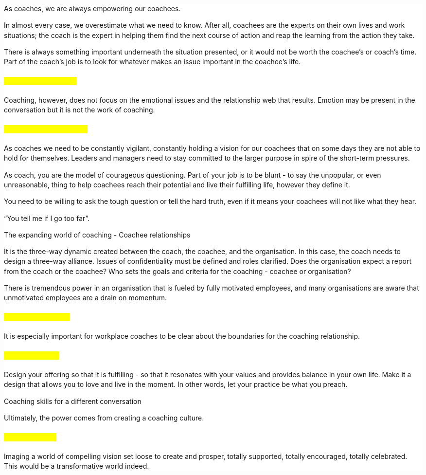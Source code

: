 As coaches, we are always empowering our coachees.

In almost every case, we overestimate what we need to know. After all, coachees are the experts on their own lives and work situations; the coach is the expert in helping them find the next course of action and reap the learning from the action they take.

There is always something important underneath the situation presented, or it would not be worth the coachee’s or coach’s time. Part of the coach’s job is to look for whatever makes an issue important in the coachee’s life.

#### <mark style="color:yellow;">Wearing multiple hats</mark>

Coaching, however, does not focus on the emotional issues and the relationship web that results. Emotion may be present in the conversation but it is not the work of coaching.

#### <mark style="color:yellow;">The coach’s commitment</mark>

As coaches we need to be constantly vigilant, constantly holding a vision for our coachees that on some days they are not able to hold for themselves. Leaders and managers need to stay committed to the larger purpose in spire of the short-term pressures.

As coach, you are the model of courageous questioning. Part of your job is to be blunt - to say the unpopular, or even unreasonable, thing to help coachees reach their potential and live their fulfilling life, however they define it.

You need to be willing to ask the tough question or tell the hard truth, even if it means your coachees will not like what they hear.

“You tell me if I go too far”.

The expanding world of coaching - Coachee relationships

It is the three-way dynamic created between the coach, the coachee, and the organisation. In this case, the coach needs to design a three-way alliance. Issues of confidentiality must be defined and roles clarified. Does the organisation expect a report from the coach or the coachee? Who sets the goals and criteria for the coaching - coachee or organisation?

There is tremendous power in an organisation that is fueled by fully motivated employees, and many organisations are aware that unmotivated employees are a drain on momentum.

#### <mark style="color:yellow;">Workplace coaches</mark>

It is especially important for workplace coaches to be clear about the boundaries for the coaching relationship.

#### <mark style="color:yellow;">So many options</mark>

Design your offering so that it is fulfilling - so that it resonates with your values and provides balance in your own life. Make it a design that allows you to love and live in the moment. In other words, let your practice be what you preach.

Coaching skills for a different conversation

Ultimately, the power comes from creating a coaching culture.

#### <mark style="color:yellow;">Imagine a world</mark>

Imaging a world of compelling vision set loose to create and prosper, totally supported, totally encouraged, totally celebrated. This would be a transformative world indeed.
